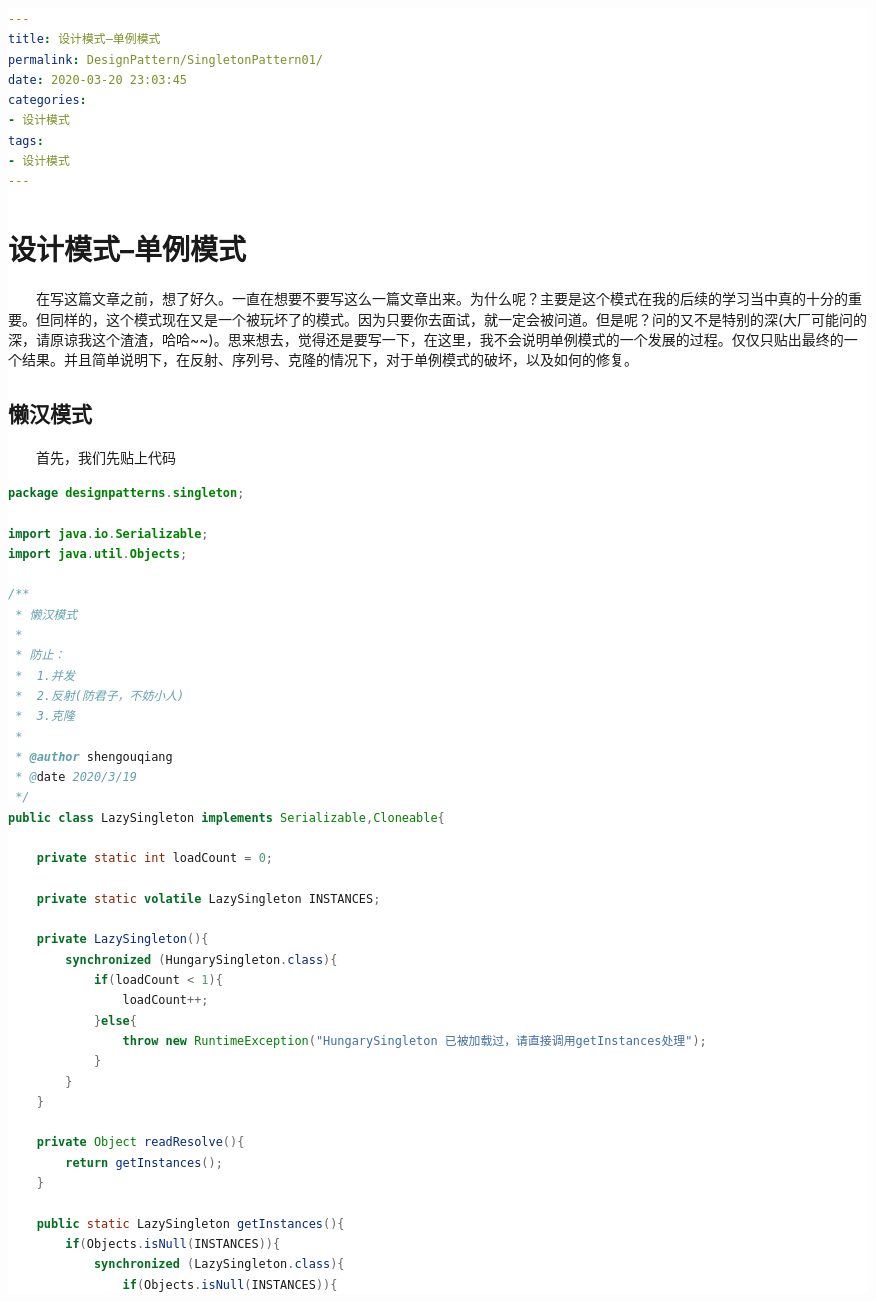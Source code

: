 ```yaml
---
title: 设计模式–单例模式
permalink: DesignPattern/SingletonPattern01/
date: 2020-03-20 23:03:45
categories:
- 设计模式
tags:
- 设计模式
---
```


# 设计模式–单例模式

&emsp;&emsp;在写这篇文章之前，想了好久。一直在想要不要写这么一篇文章出来。为什么呢？主要是这个模式在我的后续的学习当中真的十分的重要。但同样的，这个模式现在又是一个被玩坏了的模式。因为只要你去面试，就一定会被问道。但是呢？问的又不是特别的深(大厂可能问的深，请原谅我这个渣渣，哈哈~~)。思来想去，觉得还是要写一下，在这里，我不会说明单例模式的一个发展的过程。仅仅只贴出最终的一个结果。并且简单说明下，在反射、序列号、克隆的情况下，对于单例模式的破坏，以及如何的修复。

## 懒汉模式

&emsp;&emsp;首先，我们先贴上代码

```java
package designpatterns.singleton;

import java.io.Serializable;
import java.util.Objects;

/**
 * 懒汉模式
 *
 * 防止：
 *  1.并发
 *  2.反射(防君子，不妨小人)
 *  3.克隆
 *
 * @author shengouqiang
 * @date 2020/3/19
 */
public class LazySingleton implements Serializable,Cloneable{

    private static int loadCount = 0;

    private static volatile LazySingleton INSTANCES;

    private LazySingleton(){
        synchronized (HungarySingleton.class){
            if(loadCount < 1){
                loadCount++;
            }else{
                throw new RuntimeException("HungarySingleton 已被加载过，请直接调用getInstances处理");
            }
        }
    }

    private Object readResolve(){
        return getInstances();
    }

    public static LazySingleton getInstances(){
        if(Objects.isNull(INSTANCES)){
            synchronized (LazySingleton.class){
                if(Objects.isNull(INSTANCES)){
```